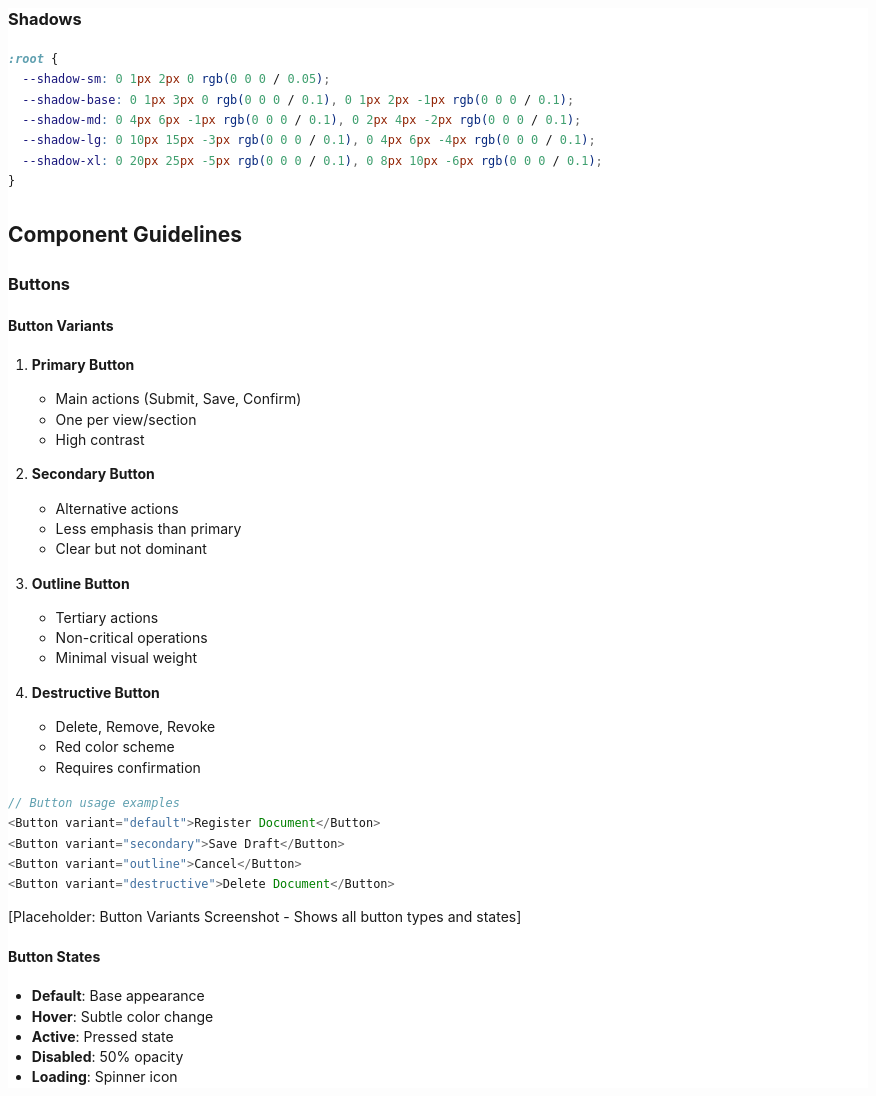 ### Shadows

```css
:root {
  --shadow-sm: 0 1px 2px 0 rgb(0 0 0 / 0.05);
  --shadow-base: 0 1px 3px 0 rgb(0 0 0 / 0.1), 0 1px 2px -1px rgb(0 0 0 / 0.1);
  --shadow-md: 0 4px 6px -1px rgb(0 0 0 / 0.1), 0 2px 4px -2px rgb(0 0 0 / 0.1);
  --shadow-lg: 0 10px 15px -3px rgb(0 0 0 / 0.1), 0 4px 6px -4px rgb(0 0 0 / 0.1);
  --shadow-xl: 0 20px 25px -5px rgb(0 0 0 / 0.1), 0 8px 10px -6px rgb(0 0 0 / 0.1);
}
```

## Component Guidelines

### Buttons

#### Button Variants

1. **Primary Button**
   - Main actions (Submit, Save, Confirm)
   - One per view/section
   - High contrast

2. **Secondary Button**
   - Alternative actions
   - Less emphasis than primary
   - Clear but not dominant

3. **Outline Button**
   - Tertiary actions
   - Non-critical operations
   - Minimal visual weight

4. **Destructive Button**
   - Delete, Remove, Revoke
   - Red color scheme
   - Requires confirmation

```typescript
// Button usage examples
<Button variant="default">Register Document</Button>
<Button variant="secondary">Save Draft</Button>
<Button variant="outline">Cancel</Button>
<Button variant="destructive">Delete Document</Button>
```

[Placeholder: Button Variants Screenshot - Shows all button types and states]

#### Button States

- **Default**: Base appearance
- **Hover**: Subtle color change
- **Active**: Pressed state
- **Disabled**: 50% opacity
- **Loading**: Spinner icon
